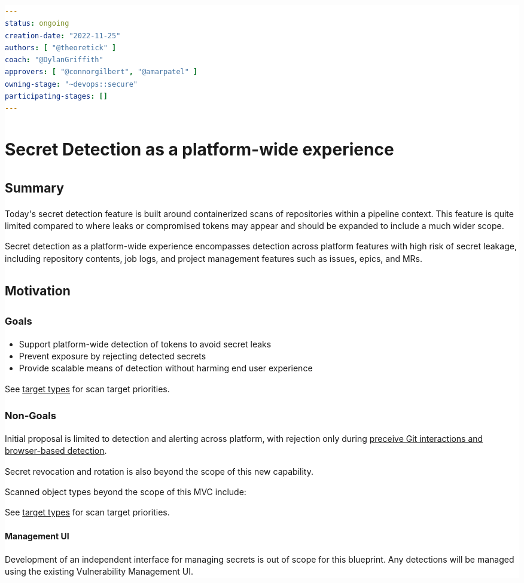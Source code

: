 ```yaml
---
status: ongoing
creation-date: "2022-11-25"
authors: [ "@theoretick" ]
coach: "@DylanGriffith"
approvers: [ "@connorgilbert", "@amarpatel" ]
owning-stage: "~devops::secure"
participating-stages: []
---
```




# Secret Detection as a platform-wide experience

## Summary

Today's secret detection feature is built around containerized scans of repositories
within a pipeline context. This feature is quite limited compared to where leaks
or compromised tokens may appear and should be expanded to include a much wider scope.

Secret detection as a platform-wide experience encompasses detection across
platform features with high risk of secret leakage, including repository contents,
job logs, and project management features such as issues, epics, and MRs.

## Motivation

### Goals

- Support platform-wide detection of tokens to avoid secret leaks
- Prevent exposure by rejecting detected secrets
- Provide scalable means of detection without harming end user experience

See [target types](#target-types) for scan target priorities.

### Non-Goals

Initial proposal is limited to detection and alerting across platform, with rejection only
during [preceive Git interactions and browser-based detection](#iterations).

Secret revocation and rotation is also beyond the scope of this new capability.

Scanned object types beyond the scope of this MVC include:

See [target types](#target-types) for scan target priorities.

#### Management UI

Development of an independent interface for managing secrets is out of scope
for this blueprint. Any detections will be managed using the existing
Vulnerability Management UI.
